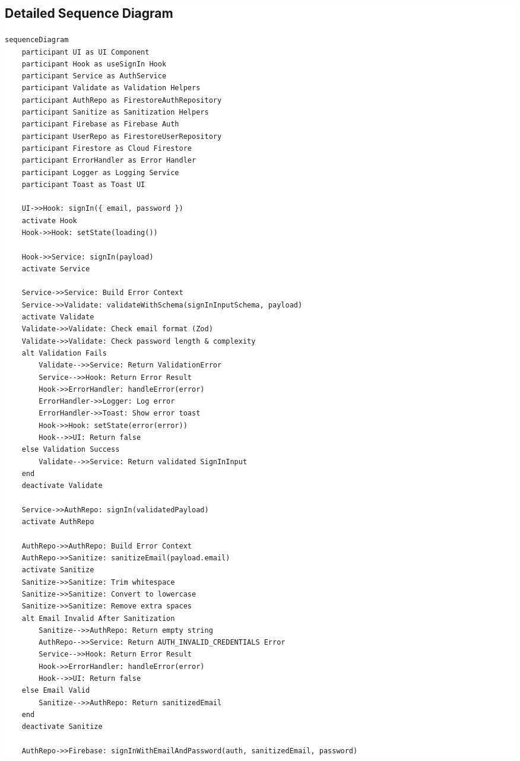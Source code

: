 
## Detailed Sequence Diagram

```mermaid
sequenceDiagram
    participant UI as UI Component
    participant Hook as useSignIn Hook
    participant Service as AuthService
    participant Validate as Validation Helpers
    participant AuthRepo as FirestoreAuthRepository
    participant Sanitize as Sanitization Helpers
    participant Firebase as Firebase Auth
    participant UserRepo as FirestoreUserRepository
    participant Firestore as Cloud Firestore
    participant ErrorHandler as Error Handler
    participant Logger as Logging Service
    participant Toast as Toast UI

    UI->>Hook: signIn({ email, password })
    activate Hook
    Hook->>Hook: setState(loading())
    
    Hook->>Service: signIn(payload)
    activate Service
    
    Service->>Service: Build Error Context
    Service->>Validate: validateWithSchema(signInInputSchema, payload)
    activate Validate
    Validate->>Validate: Check email format (Zod)
    Validate->>Validate: Check password length & complexity
    alt Validation Fails
        Validate-->>Service: Return ValidationError
        Service-->>Hook: Return Error Result
        Hook->>ErrorHandler: handleError(error)
        ErrorHandler->>Logger: Log error
        ErrorHandler->>Toast: Show error toast
        Hook->>Hook: setState(error(error))
        Hook-->>UI: Return false
    else Validation Success
        Validate-->>Service: Return validated SignInInput
    end
    deactivate Validate
    
    Service->>AuthRepo: signIn(validatedPayload)
    activate AuthRepo
    
    AuthRepo->>AuthRepo: Build Error Context
    AuthRepo->>Sanitize: sanitizeEmail(payload.email)
    activate Sanitize
    Sanitize->>Sanitize: Trim whitespace
    Sanitize->>Sanitize: Convert to lowercase
    Sanitize->>Sanitize: Remove extra spaces
    alt Email Invalid After Sanitization
        Sanitize-->>AuthRepo: Return empty string
        AuthRepo-->>Service: Return AUTH_INVALID_CREDENTIALS Error
        Service-->>Hook: Return Error Result
        Hook->>ErrorHandler: handleError(error)
        Hook-->>UI: Return false
    else Email Valid
        Sanitize-->>AuthRepo: Return sanitizedEmail
    end
    deactivate Sanitize
    
    AuthRepo->>Firebase: signInWithEmailAndPassword(auth, sanitizedEmail, password)
```